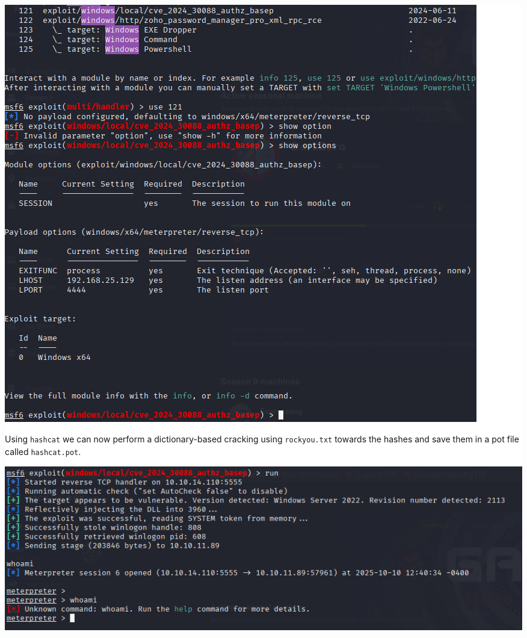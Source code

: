 ![picture5](picture27.png)

Using `hashcat` we can now perform a dictionary-based cracking using `rockyou.txt` towards the hashes and save them in a pot file called `hashcat.pot`.

![picture5](picture28.png)
